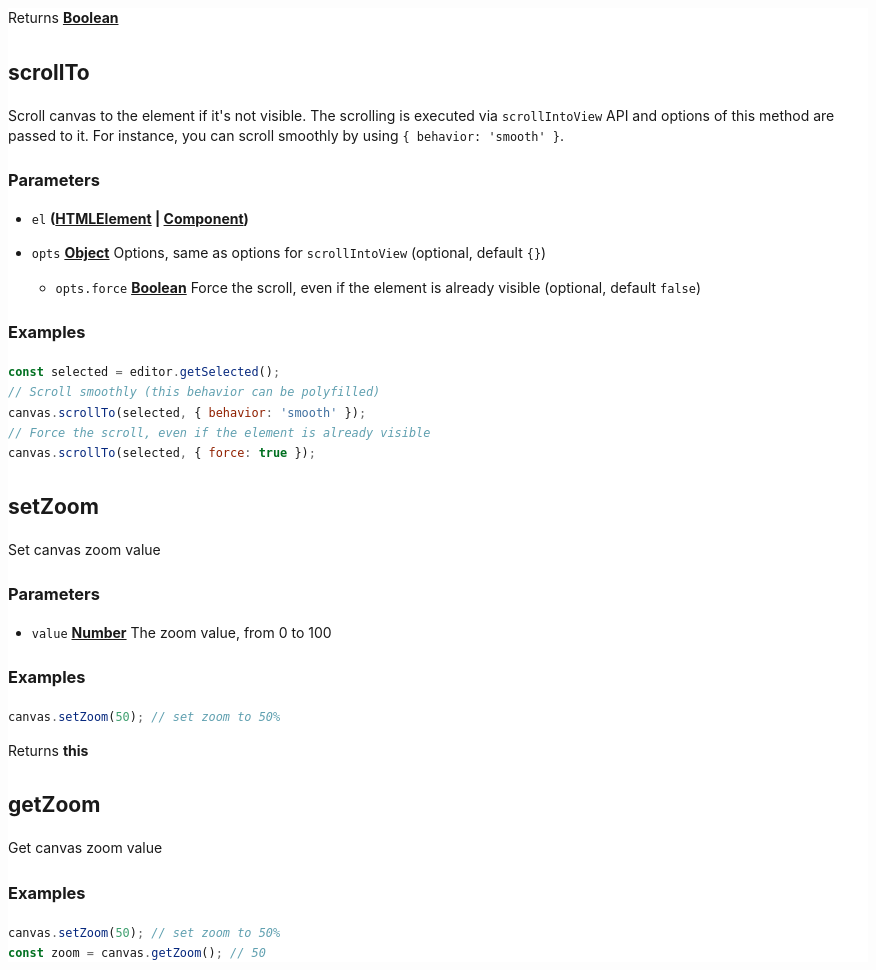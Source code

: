 Returns **[Boolean][8]**&#x20;

## scrollTo

Scroll canvas to the element if it's not visible. The scrolling is
executed via `scrollIntoView` API and options of this method are
passed to it. For instance, you can scroll smoothly by using
`{ behavior: 'smooth' }`.

### Parameters

*   `el` **([HTMLElement][3] | [Component])**&#x20;
*   `opts` **[Object][2]** Options, same as options for `scrollIntoView` (optional, default `{}`)

    *   `opts.force` **[Boolean][8]** Force the scroll, even if the element is already visible (optional, default `false`)

### Examples

```javascript
const selected = editor.getSelected();
// Scroll smoothly (this behavior can be polyfilled)
canvas.scrollTo(selected, { behavior: 'smooth' });
// Force the scroll, even if the element is already visible
canvas.scrollTo(selected, { force: true });
```

## setZoom

Set canvas zoom value

### Parameters

*   `value` **[Number][9]** The zoom value, from 0 to 100

### Examples

```javascript
canvas.setZoom(50); // set zoom to 50%
```

Returns **this**&#x20;

## getZoom

Get canvas zoom value

### Examples

```javascript
canvas.setZoom(50); // set zoom to 50%
const zoom = canvas.getZoom(); // 50
```


[Component]: component.html
[Frame]: frame.html
[CanvasSpot]: canvas_spot.html
[1]: https://github.com/GrapesJS/grapesjs/blob/master/src/canvas/config/config.ts
[2]: https://developer.mozilla.org/docs/Web/JavaScript/Reference/Global_Objects/Object
[3]: https://developer.mozilla.org/docs/Web/HTML/Element
[4]: https://developer.mozilla.org/docs/Web/API/HTMLIFrameElement
[5]: https://developer.mozilla.org/docs/Web/API/Window
[6]: https://developer.mozilla.org/docs/Web/HTML/Element/body
[7]: https://developer.mozilla.org/docs/Web/JavaScript/Reference/Statements/function
[8]: https://developer.mozilla.org/docs/Web/JavaScript/Reference/Global_Objects/Boolean
[9]: https://developer.mozilla.org/docs/Web/JavaScript/Reference/Global_Objects/Number
[10]: https://developer.mozilla.org/docs/Web/JavaScript/Reference/Global_Objects/undefined
[11]: https://developer.mozilla.org/docs/Web/JavaScript/Reference/Global_Objects/Array
[12]: https://developer.mozilla.org/docs/Web/JavaScript/Reference/Global_Objects/String